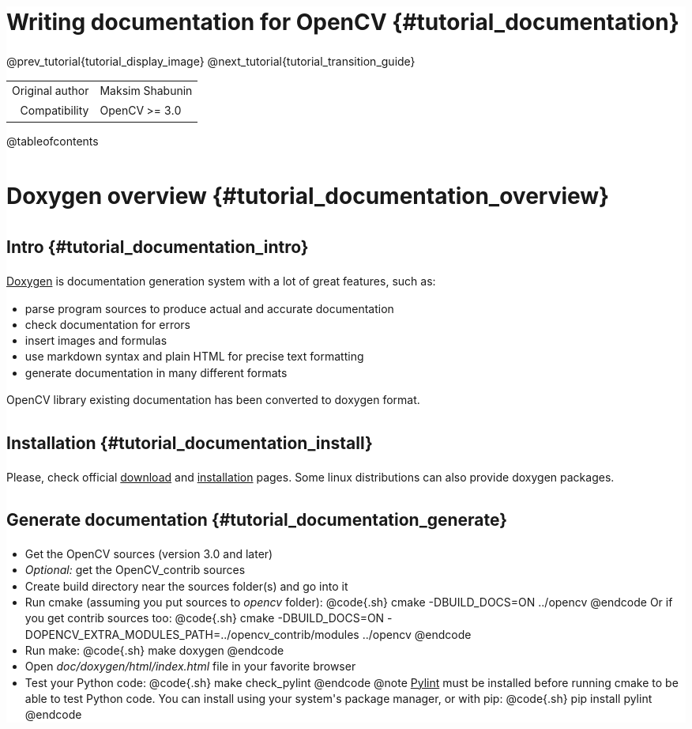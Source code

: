 Writing documentation for OpenCV {#tutorial_documentation}
================================

@prev_tutorial{tutorial_display_image}
@next_tutorial{tutorial_transition_guide}

|    |    |
| -: | :- |
| Original author | Maksim Shabunin |
| Compatibility | OpenCV >= 3.0 |

@tableofcontents

Doxygen overview {#tutorial_documentation_overview}
================

Intro {#tutorial_documentation_intro}
-----

[Doxygen] is documentation generation system with a lot of great features, such as:
-   parse program sources to produce actual and accurate documentation
-   check documentation for errors
-   insert images and formulas
-   use markdown syntax and plain HTML for precise text formatting
-   generate documentation in many different formats

OpenCV library existing documentation has been converted to doxygen format.

Installation {#tutorial_documentation_install}
------------

Please, check official [download][Doxygen download] and [installation][Doxygen installation] pages.
Some linux distributions can also provide doxygen packages.

Generate documentation {#tutorial_documentation_generate}
----------------------

-   Get the OpenCV sources (version 3.0 and later)
-   _Optional:_ get the OpenCV_contrib sources
-   Create build directory near the sources folder(s) and go into it
-   Run cmake (assuming you put sources to _opencv_ folder):
    @code{.sh}
    cmake -DBUILD_DOCS=ON ../opencv
    @endcode
    Or if you get contrib sources too:
    @code{.sh}
    cmake -DBUILD_DOCS=ON -DOPENCV_EXTRA_MODULES_PATH=../opencv_contrib/modules ../opencv
    @endcode
-   Run make:
    @code{.sh}
    make doxygen
    @endcode
-   Open <i>doc/doxygen/html/index.html</i> file in your favorite browser
-   Test your Python code:
    @code{.sh}
    make check_pylint
    @endcode
@note [Pylint](https://www.pylint.org/#install) must be installed before running cmake to be
able to test Python code. You can install using your system's package manager, or with pip:
@code{.sh} pip install pylint @endcode


[Doxygen]: http://www.doxygen.nl
[Doxygen download]: http://doxygen.nl/download.html
[Doxygen installation]: http://doxygen.nl/manual/install.html
[Documenting basics]: http://www.doxygen.nl/manual/docblocks.html
[Markdown support]: http://www.doxygen.nl/manual/markdown.html
[Formulas support]: http://www.doxygen.nl/manual/formulas.html
[Supported formula commands]: http://docs.mathjax.org/en/latest/input/tex/macros/index.html
[Command reference]: http://www.doxygen.nl/manual/commands.html
[Google Scholar]: http://scholar.google.ru/